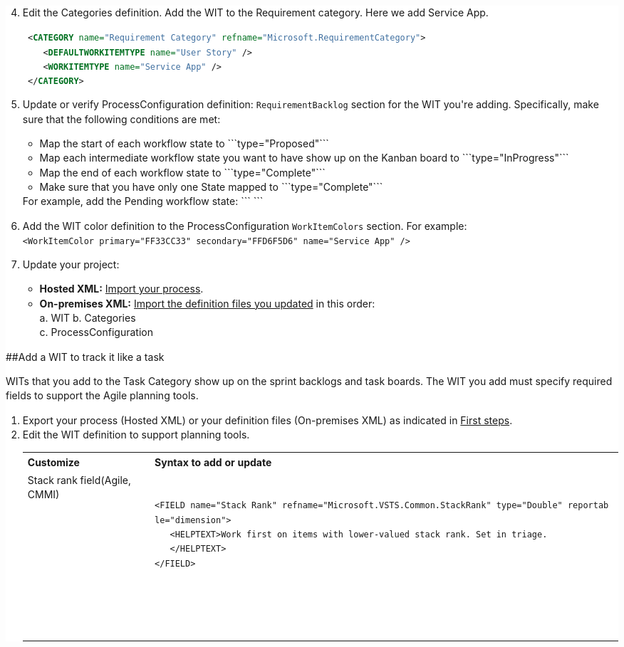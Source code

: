 4.	Edit the Categories definition. Add the WIT to the Requirement category. Here we add Service App.  

	```xml
	 <CATEGORY name="Requirement Category" refname="Microsoft.RequirementCategory">
	    <DEFAULTWORKITEMTYPE name="User Story" />
	    <WORKITEMTYPE name="Service App" />
	 </CATEGORY>
	```

4.	Update or verify ProcessConfiguration definition: ```RequirementBacklog``` section for the WIT you're adding. Specifically, make sure that the following conditions are met:
	<ul>
	<li>Map the start of each workflow state to ```type="Proposed"``` </li>
	<li>Map each intermediate workflow state you want to have show up on the Kanban board to ```type="InProgress"``` </li>
	<li>Map the end of each workflow state to ```type="Complete"``` </li>
	<li>Make sure that you have only one State mapped to ```type="Complete"```</li>
	</ul>
	For example, add the Pending workflow state:  
	```
	<States>    
	      <State value="New" type="Proposed" />  
	      <State value="Active" type="InProgress" />  
	      <State value="Pending" type="InProgress" />  
	      <State value="Resolved" type="InProgress" />  
	      <State value="Closed" type="Complete" />  
	</States>   
	```
5.	Add the WIT color definition to the ProcessConfiguration ```WorkItemColors``` section. For example:   
	```<WorkItemColor primary="FF33CC33" secondary="FFD6F5D6" name="Service App" />```  

6.	Update your project:  
	- **Hosted XML:**  [Import your process](import-process/import-process.md).  
	- **On-premises XML:**  [Import the definition files you updated](#import-export) in this order:  
		a. WIT 
		b. Categories  
		c. ProcessConfiguration  




<a id="wits-as-tasks">  </a>
##Add a WIT to track it like a task   

WITs that you add to the Task Category show up on the sprint backlogs and task boards. The WIT you add must specify required fields to support the Agile planning tools.  

1.	Export your process (Hosted XML) or your definition files (On-premises XML) as indicated in [First steps](#first-steps).
2.	Edit the WIT definition to support planning tools. 
	<table>
	<tbody valign="top">
	<tr>
	<th>Customize</th>
	<th>Syntax to add or update</th>
	</tr>
	<tr>
	<td>
	Stack rank field(Agile, CMMI)
	</td>
	<td><pre><code>
	&lt;FIELD name="Stack Rank" refname="Microsoft.VSTS.Common.StackRank" type="Double" reportable="dimension"&gt;   
	   &lt;HELPTEXT>Work first on items with lower-valued stack rank. Set in triage.  
	   &lt;/HELPTEXT&gt;   
	&lt;/FIELD&gt;	